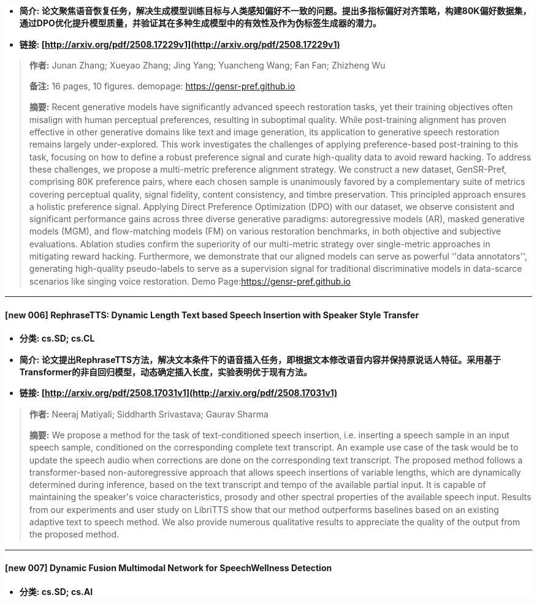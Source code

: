 - **简介: 论文聚焦语音恢复任务，解决生成模型训练目标与人类感知偏好不一致的问题。提出多指标偏好对齐策略，构建80K偏好数据集，通过DPO优化提升模型质量，并验证其在多种生成模型中的有效性及作为伪标签生成器的潜力。**

- **链接: [http://arxiv.org/pdf/2508.17229v1](http://arxiv.org/pdf/2508.17229v1)**

> **作者:** Junan Zhang; Xueyao Zhang; Jing Yang; Yuancheng Wang; Fan Fan; Zhizheng Wu
>
> **备注:** 16 pages, 10 figures. demopage: https://gensr-pref.github.io
>
> **摘要:** Recent generative models have significantly advanced speech restoration tasks, yet their training objectives often misalign with human perceptual preferences, resulting in suboptimal quality. While post-training alignment has proven effective in other generative domains like text and image generation, its application to generative speech restoration remains largely under-explored. This work investigates the challenges of applying preference-based post-training to this task, focusing on how to define a robust preference signal and curate high-quality data to avoid reward hacking. To address these challenges, we propose a multi-metric preference alignment strategy. We construct a new dataset, GenSR-Pref, comprising 80K preference pairs, where each chosen sample is unanimously favored by a complementary suite of metrics covering perceptual quality, signal fidelity, content consistency, and timbre preservation. This principled approach ensures a holistic preference signal. Applying Direct Preference Optimization (DPO) with our dataset, we observe consistent and significant performance gains across three diverse generative paradigms: autoregressive models (AR), masked generative models (MGM), and flow-matching models (FM) on various restoration benchmarks, in both objective and subjective evaluations. Ablation studies confirm the superiority of our multi-metric strategy over single-metric approaches in mitigating reward hacking. Furthermore, we demonstrate that our aligned models can serve as powerful ''data annotators'', generating high-quality pseudo-labels to serve as a supervision signal for traditional discriminative models in data-scarce scenarios like singing voice restoration. Demo Page:https://gensr-pref.github.io
>
---
#### [new 006] RephraseTTS: Dynamic Length Text based Speech Insertion with Speaker Style Transfer
- **分类: cs.SD; cs.CL**

- **简介: 论文提出RephraseTTS方法，解决文本条件下的语音插入任务，即根据文本修改语音内容并保持原说话人特征。采用基于Transformer的非自回归模型，动态确定插入长度，实验表明优于现有方法。**

- **链接: [http://arxiv.org/pdf/2508.17031v1](http://arxiv.org/pdf/2508.17031v1)**

> **作者:** Neeraj Matiyali; Siddharth Srivastava; Gaurav Sharma
>
> **摘要:** We propose a method for the task of text-conditioned speech insertion, i.e. inserting a speech sample in an input speech sample, conditioned on the corresponding complete text transcript. An example use case of the task would be to update the speech audio when corrections are done on the corresponding text transcript. The proposed method follows a transformer-based non-autoregressive approach that allows speech insertions of variable lengths, which are dynamically determined during inference, based on the text transcript and tempo of the available partial input. It is capable of maintaining the speaker's voice characteristics, prosody and other spectral properties of the available speech input. Results from our experiments and user study on LibriTTS show that our method outperforms baselines based on an existing adaptive text to speech method. We also provide numerous qualitative results to appreciate the quality of the output from the proposed method.
>
---
#### [new 007] Dynamic Fusion Multimodal Network for SpeechWellness Detection
- **分类: cs.SD; cs.AI**
